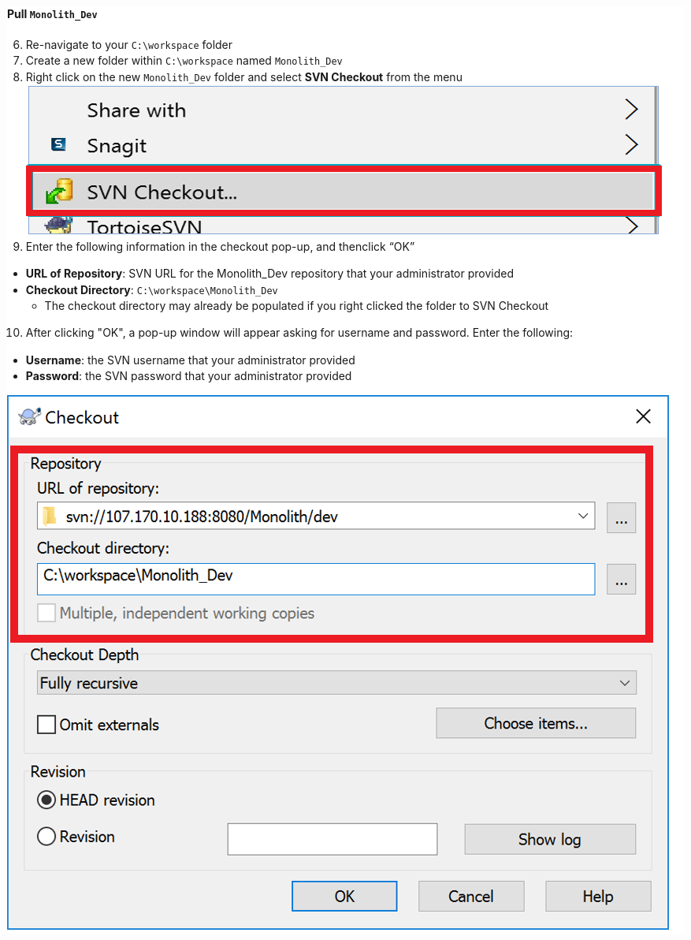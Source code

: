 #### Pull `Monolith_Dev`
6. Re-navigate to your `C:\workspace` folder
7. Create a new folder within `C:\workspace` named `Monolith_Dev`
8. Right click on the new `Monolith_Dev` folder and select **SVN Checkout​**​ from the menu
![SVNCheckout](../../static/img/BELocalInstall/SVNCheckout.png)
9. Enter the following information in the checkout pop-up, and then ​click “OK”​
  - **URL of Repository**: SVN URL for the Monolith_Dev repository that your administrator provided
  - **Checkout Directory**: `C:\workspace\Monolith_Dev`
    - The checkout directory may already be populated if you right clicked the folder to SVN Checkout​
10. After clicking "OK", a pop-up window will appear asking for username and password. Enter the following:
  - **Username**: the SVN username that your administrator provided
  - **Password**: the SVN password that your administrator provided

![MonolithCheckoutDirectory](../../static/img/BELocalInstall/MonolithCheckout.png)
